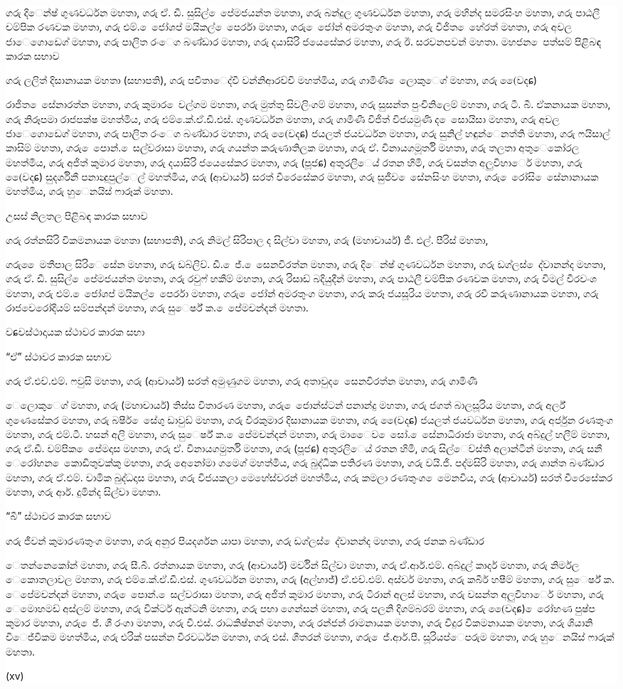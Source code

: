 ගරු දිෙන්ෂ් ගුණවර්ධන මහතා, ගරු ඒ. ඩී. සුසිල් ෙපේමජයන්ත මහතා, ගරු බන්දුල ගුණවර්ධන මහතා, ගරු මහින්ද සමරසිංහ මහතා, ගරු පාඨලී චම්පික රණවක මහතා, ගරු එම්. ෙජෝශප් මයිකල් ෙපෙර්රා මහතා, ගරු ෙජෝන් අමරතුංග මහතා, ගරු විජිත ෙහේරත් මහතා, ගරු අචල ජාෙගොඩෙග් මහතා, ගරු පාලිත රංෙග බණ්ඩාර මහතා, ගරු දයාසිරි ජයෙසේකර මහතා, ගරු ඊ. සරවනපවන් මහතා. මහජන ෙපත්සම් පිළිබඳ කාරක සභාව

ගරු ලලිත් දිසානායක මහතා (සභාපති), ගරු පවිතාෙද්වී වන්නිආරච්චි මහත්මිය, ගරු ගාමිණී ෙලොකුෙග් මහතා, ගරු (ෛවදɕ)

රාජිත ෙසේනාරත්න මහතා, ගරු කුමාර ෙවල්ගම මහතා, ගරු මුත්තු සිවලිංගම් මහතා, ගරු සුසන්ත පුංචිනිලෙම් මහතා, ගරු ටී. බී. ඒකනායක මහතා, ගරු නිරූපමා රාජපක්ෂ මහත්මිය, ගරු එම්.ෙක්.ඒ.ඩී.එස්. ගුණවර්ධන මහතා, ගරු ගාමිණී විජිත් විජයමුණි ද ෙසොයිසා මහතා, ගරු අචල ජාෙගොඩෙග් මහතා, ගරු පාලිත රංෙග බණ්ඩාර මහතා, ගරු (ෛවදɕ) ජයලත් ජයවර්ධන මහතා, ගරු සුනිල් හඳුන්ෙනත්ති මහතා, ගරු ෆයිසාල් කාසිම් මහතා, ගරු ෙපොන්. ෙසල්වරාසා මහතා, ගරු ගයන්ත කරුණාතිලක මහතා, ගරු ඒ. විනායගමූර්ති මහතා, ගරු තලතා අතුෙකෝරල මහත්මිය, ගරු අජිත් කුමාර මහතා, ගරු දයාසිරි ජයෙසේකර මහතා, ගරු (පූජɕ) අතුරලිෙය් රතන හිමි, ගරු වසන්ත අලුවිහාෙර් මහතා, ගරු (ෛවදɕ) සුදර්ශිනී පනාන්‍දුපුල්ෙල් මහත්මිය, ගරු (ආචාර්ය) සරත් වීරෙසේකර මහතා, ගරු සුජීව ෙසේනසිංහ මහතා, ගරු ෙරෝසි ෙසේනානායක මහත්මිය, ගරු හුෙනයිස් ෆාරූක් මහතා.

උසස් නිලතල පිළිබඳ කාරක සභාව

ගරු රත්නසිරි විකමනායක මහතා (සභාපති), ගරු නිමල් සිරිපාල ද සිල්වා මහතා, ගරු (මහාචාර්ය) ජී. එල්. පීරිස් මහතා,

ගරු ෛමතීපාල සිරිෙසේන මහතා, ගරු ඩබ්ලිව්. ඩී. ෙජ්. ෙසෙනවිරත්න මහතා, ගරු දිෙන්ෂ් ගුණවර්ධන මහතා, ගරු ඩග්ලස් ෙද්වානන්ද මහතා, ගරු ඒ. ඩී. සුසිල් ෙපේමජයන්ත මහතා, ගරු රවුෆ් හකීම් මහතා, ගරු රිසාඩ් බදියුදීන් මහතා, ගරු පාඨලී චම්පික රණවක මහතා, ගරු විමල් වීරවංශ මහතා, ගරු එම්. ෙජෝශප් මයිකල් ෙපෙර්රා මහතා, ගරු ෙජෝන් අමරතුංග මහතා, ගරු කරූ ජයසූරිය මහතා, ගරු රවී කරුණානායක මහතා, ගරු රාජවෙරෝදියම් සම්පන්දන් මහතා, ගරු සුෙර්ෂ් ක. ෙපේමචන්දන් මහතා.

වɕවස්ථාදායක ස්ථාවර කාරක සභා

“ඒ” ස්ථාවර කාරක සභාව

ගරු ඒ.එච්.එම්. ෆවුසි මහතා, ගරු (ආචාර්ය) සරත් අමුණුගම මහතා, ගරු අතාවුද ෙසෙනවිරත්න මහතා, ගරු ගාමිණී

ෙලොකුෙග් මහතා, ගරු (මහාචාර්ය) තිස්ස විතාරණ මහතා, ගරු ෙජොන්ස්ටන් පනාන්දු මහතා, ගරු ජගත් බාලසූරිය මහතා, ගරු අර්ල් ගුණෙසේකර මහතා, ගරු බෂීර් ෙසේගු ඩාවුඩ් මහතා, ගරු වීරකුමාර දිසානායක මහතා, ගරු (ෛවදɕ) ජයලත් ජයවර්ධන මහතා, ගරු අර්ජුන රණතුංග මහතා, ගරු එම්.ටී. හසන් අලි මහතා, ගරු සුෙර්ෂ් ක. ෙපේමචන්දන් මහතා, ගරු මාෛව ෙසෝ. ෙසේනාධිරාජා මහතා, ගරු අබ්දුල් හලීම් මහතා, ගරු ඒ.ඩී. චම්පික ෙපේමදාස මහතා, ගරු ඒ. විනායගමුර්ති මහතා, ගරු (පූජɕ) අතුරලිෙය් රතන හිමි, ගරු සිල්ෙව්ස්ති අලාන්ටින් මහතා, ගරු සනී ෙරෝහන ෙකොඩිතුවක්කු මහතා, ගරු අෙනෝමා ගමෙග් මහත්මිය, ගරු බුද්ධික පතිරණ මහතා, ගරු වයි.ජී. පද්මසිරි මහතා, ගරු ශාන්ත බණ්ඩාර මහතා, ගරු ඒ.එම්. චාමික බුද්ධදාස මහතා, ගරු විජයකලා මෙහේස්වරන් මහත්මිය, ගරු කමලා රණතුංග ෙමෙනවිය, ගරු (ආචාර්ය) සරත් වීරෙසේකර මහතා, ගරු ආර්. දුමින්ද සිල්වා මහතා.

“බී” ස්ථාවර කාරක සභාව

ගරු ජීවන් කුමාරණතුංග මහතා, ගරු අනුර පියදර්ශන යාපා මහතා, ගරු ඩග්ලස් ෙද්වානන්ද මහතා, ගරු ජනක බණ්ඩාර

ෙතන්නෙකෝන් මහතා, ගරු සී.බී. රත්නායක මහතා, ගරු (ආචාර්ය) මර්වින් සිල්වා මහතා, ගරු ඒ.ආර්.එම්. අබ්දුල් කාදර් මහතා, ගරු නිර්මල ෙකොතලාවල මහතා, ගරු එම්.ෙක්.ඒ.ඩී.එස්. ගුණවර්ධන මහතා, ගරු (අල්හාජ්) ඒ.එච්.එම්. අස්වර් මහතා, ගරු කබීර් හෂීම් මහතා, ගරු සුෙර්ෂ් ක. ෙපේමචන්දන් මහතා, ගරු ෙපොන්. ෙසල්වරාසා මහතා, ගරු අජිත් කුමාර මහතා, ගරු ටිරාන් අලස් මහතා, ගරු වසන්ත අලුවිහාෙර් මහතා, ගරු ෙමොහමඩ් අස්ලම් මහතා, ගරු වික්ටර් ඇන්ටනි මහතා, ගරු පභා ගෙන්සන් මහතා, ගරු පලනි දිගම්බරම් මහතා, ගරු (ෛවදɕ) ෙරෝහණ පුෂ්ප කුමාර මහතා, ගරු ෙජ්. ශී රංගා මහතා, ගරු වී.එස්. රාධකිෂ්නන් මහතා, ගරු රන්ජන් රාමනායක මහතා, ගරු විදුර විකමනායක මහතා, ගරු ශියානි විෙජ්විකම මහත්මිය, ගරු එරික් පසන්න වීරවර්ධන මහතා, ගරු එස්. ශීතරන් මහතා, ගරු ෙජ්.ආර්.පී. සූරියප්ෙපරුම මහතා, ගරු හුෙනයිස් ෆාරුක් මහතා.

(xv)
